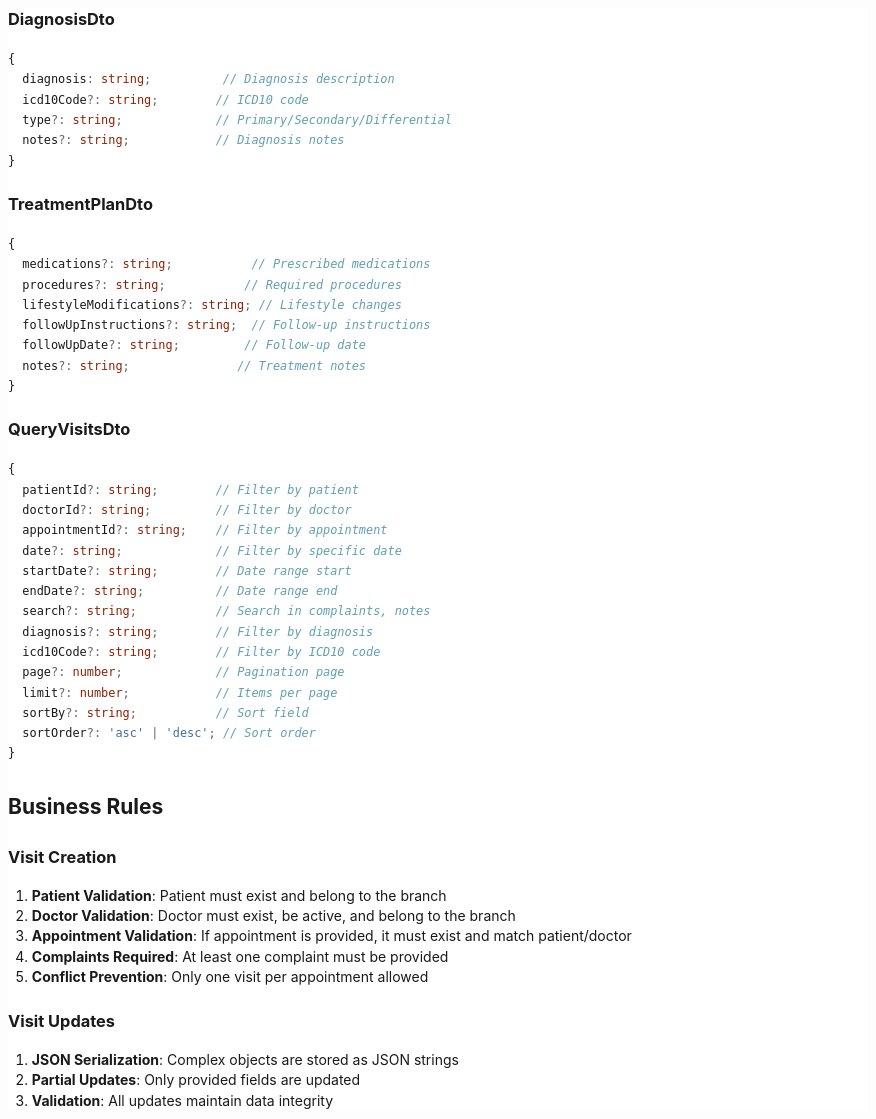 ### DiagnosisDto
```typescript
{
  diagnosis: string;          // Diagnosis description
  icd10Code?: string;        // ICD10 code
  type?: string;             // Primary/Secondary/Differential
  notes?: string;            // Diagnosis notes
}
```

### TreatmentPlanDto
```typescript
{
  medications?: string;           // Prescribed medications
  procedures?: string;           // Required procedures
  lifestyleModifications?: string; // Lifestyle changes
  followUpInstructions?: string;  // Follow-up instructions
  followUpDate?: string;         // Follow-up date
  notes?: string;               // Treatment notes
}
```

### QueryVisitsDto
```typescript
{
  patientId?: string;        // Filter by patient
  doctorId?: string;         // Filter by doctor
  appointmentId?: string;    // Filter by appointment
  date?: string;             // Filter by specific date
  startDate?: string;        // Date range start
  endDate?: string;          // Date range end
  search?: string;           // Search in complaints, notes
  diagnosis?: string;        // Filter by diagnosis
  icd10Code?: string;        // Filter by ICD10 code
  page?: number;             // Pagination page
  limit?: number;            // Items per page
  sortBy?: string;           // Sort field
  sortOrder?: 'asc' | 'desc'; // Sort order
}
```

## Business Rules

### Visit Creation
1. **Patient Validation**: Patient must exist and belong to the branch
2. **Doctor Validation**: Doctor must exist, be active, and belong to the branch
3. **Appointment Validation**: If appointment is provided, it must exist and match patient/doctor
4. **Complaints Required**: At least one complaint must be provided
5. **Conflict Prevention**: Only one visit per appointment allowed

### Visit Updates
1. **JSON Serialization**: Complex objects are stored as JSON strings
2. **Partial Updates**: Only provided fields are updated
3. **Validation**: All updates maintain data integrity
